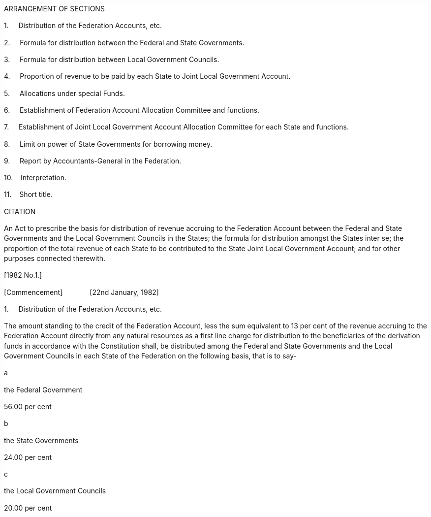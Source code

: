 # 

ARRANGEMENT OF SECTIONS

1.     Distribution of the Federation Accounts, etc.

2.     Formula for distribution between the Federal and State Governments.

3.     Formula for distribution between Local Government Councils.

4.     Proportion of revenue to be paid by each State to Joint Local Government Account.

5.     Allocations under special Funds.

6.     Establishment of Federation Account Allocation Committee and functions.

7.     Establishment of Joint Local Government Account Allocation Committee for each State and functions.

8.     Limit on power of State Governments for borrowing money.

9.     Report by Accountants-General in the Federation.

10.    Interpretation.

11.    Short title.

CITATION

An Act to prescribe the basis for distribution of revenue accruing to the Federation Account between the Federal and State Governments and the Local Government Councils in the States; the formula for distribution amongst the States inter se; the proportion of the total revenue of each State to be contributed to the State Joint Local Government Account; and for other purposes connected therewith.

[1982 No.1.]

[Commencement]              [22nd January, 1982]

1.     Distribution of the Federation Accounts, etc.

The amount standing to the credit of the Federation Account, less the sum equivalent to 13 per cent of the revenue accruing to the Federation Account directly from any natural resources as a first line charge for distribution to the beneficiaries of the derivation funds in accordance with the Constitution shall, be distributed among the Federal and State Governments and the Local Government Councils in each State of the Federation on the following basis, that is to say-

a

the Federal Government

56.00 per cent

b

the State Governments

24.00 per cent

c

the Local Government Councils

20.00 per cent

